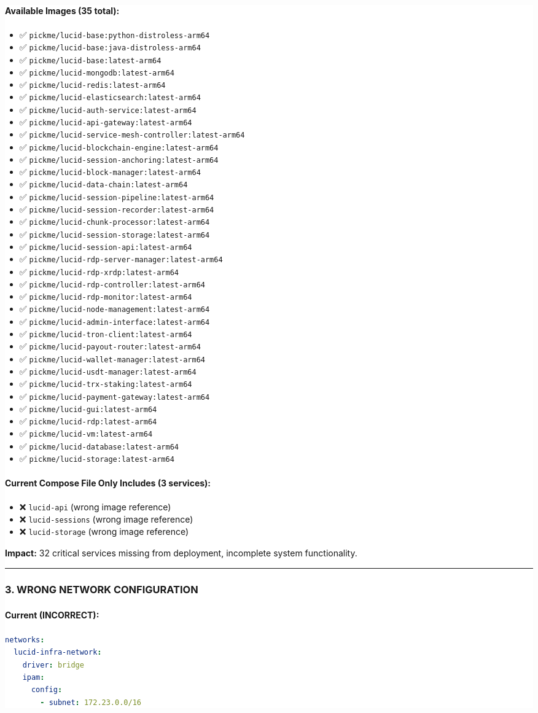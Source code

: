 #### **Available Images (35 total):**
- ✅ `pickme/lucid-base:python-distroless-arm64`
- ✅ `pickme/lucid-base:java-distroless-arm64`
- ✅ `pickme/lucid-base:latest-arm64`
- ✅ `pickme/lucid-mongodb:latest-arm64`
- ✅ `pickme/lucid-redis:latest-arm64`
- ✅ `pickme/lucid-elasticsearch:latest-arm64`
- ✅ `pickme/lucid-auth-service:latest-arm64`
- ✅ `pickme/lucid-api-gateway:latest-arm64`
- ✅ `pickme/lucid-service-mesh-controller:latest-arm64`
- ✅ `pickme/lucid-blockchain-engine:latest-arm64`
- ✅ `pickme/lucid-session-anchoring:latest-arm64`
- ✅ `pickme/lucid-block-manager:latest-arm64`
- ✅ `pickme/lucid-data-chain:latest-arm64`
- ✅ `pickme/lucid-session-pipeline:latest-arm64`
- ✅ `pickme/lucid-session-recorder:latest-arm64`
- ✅ `pickme/lucid-chunk-processor:latest-arm64`
- ✅ `pickme/lucid-session-storage:latest-arm64`
- ✅ `pickme/lucid-session-api:latest-arm64`
- ✅ `pickme/lucid-rdp-server-manager:latest-arm64`
- ✅ `pickme/lucid-rdp-xrdp:latest-arm64`
- ✅ `pickme/lucid-rdp-controller:latest-arm64`
- ✅ `pickme/lucid-rdp-monitor:latest-arm64`
- ✅ `pickme/lucid-node-management:latest-arm64`
- ✅ `pickme/lucid-admin-interface:latest-arm64`
- ✅ `pickme/lucid-tron-client:latest-arm64`
- ✅ `pickme/lucid-payout-router:latest-arm64`
- ✅ `pickme/lucid-wallet-manager:latest-arm64`
- ✅ `pickme/lucid-usdt-manager:latest-arm64`
- ✅ `pickme/lucid-trx-staking:latest-arm64`
- ✅ `pickme/lucid-payment-gateway:latest-arm64`
- ✅ `pickme/lucid-gui:latest-arm64`
- ✅ `pickme/lucid-rdp:latest-arm64`
- ✅ `pickme/lucid-vm:latest-arm64`
- ✅ `pickme/lucid-database:latest-arm64`
- ✅ `pickme/lucid-storage:latest-arm64`

#### **Current Compose File Only Includes (3 services):**
- ❌ `lucid-api` (wrong image reference)
- ❌ `lucid-sessions` (wrong image reference)
- ❌ `lucid-storage` (wrong image reference)

**Impact:** 32 critical services missing from deployment, incomplete system functionality.

---

### **3. WRONG NETWORK CONFIGURATION**

#### **Current (INCORRECT):**
```yaml
networks:
  lucid-infra-network:
    driver: bridge
    ipam:
      config:
        - subnet: 172.23.0.0/16
```
